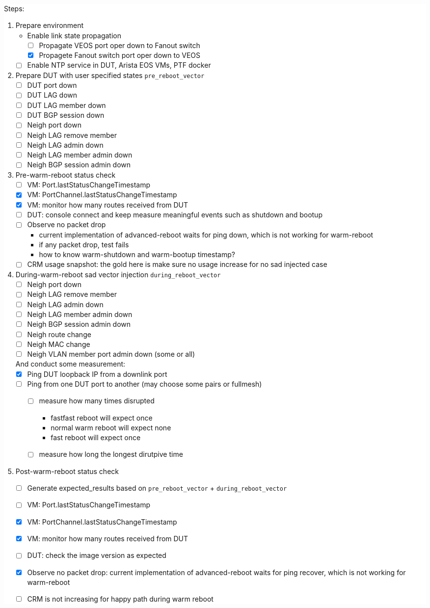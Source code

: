 Steps:
1. Prepare environment
   - Enable link state propagation
     - [ ] Propagate VEOS port oper down to Fanout switch
     - [x] Propagete Fanout switch port oper down to VEOS
   - [ ] Enable NTP service in DUT, Arista EOS VMs, PTF docker

2. Prepare DUT with user specified states `pre_reboot_vector`
   - [ ] DUT port down
   - [ ] DUT LAG down
   - [ ] DUT LAG member down
   - [ ] DUT BGP session down
   - [ ] Neigh port down
   - [ ] Neigh LAG remove member
   - [ ] Neigh LAG admin down
   - [ ] Neigh LAG member admin down
   - [ ] Neigh BGP session admin down
   
3. Pre-warm-reboot status check
   - [ ] VM: Port.lastStatusChangeTimestamp
   - [x] VM: PortChannel.lastStatusChangeTimestamp
   - [x] VM: monitor how many routes received from DUT
   - [ ] DUT: console connect and keep measure meaningful events such as shutdown and bootup
   - [ ] Observe no packet drop
     - current implementation of advanced-reboot waits for ping down, which is not working for warm-reboot
     - if any packet drop, test fails
     - how to know warm-shutdown and warm-bootup timestamp?
   - [ ] CRM usage snapshot: the gold here is make sure no usage increase for no sad injected case

4. During-warm-reboot sad vector injection `during_reboot_vector`
   - [ ] Neigh port down
   - [ ] Neigh LAG remove member
   - [ ] Neigh LAG admin down
   - [ ] Neigh LAG member admin down
   - [ ] Neigh BGP session admin down
   - [ ] Neigh route change
   - [ ] Neigh MAC change
   - [ ] Neigh VLAN member port admin down (some or all)
   
   And conduct some measurement:
   - [x] Ping DUT loopback IP from a downlink port
   - [ ] Ping from one DUT port to another (may choose some pairs or fullmesh)
     - [ ] measure how many times disrupted
       - fastfast reboot will expect once
       - normal warm reboot will expect none
       - fast reboot will expect once
     - [ ] measure how long the longest dirutpive time
     
    
5. Post-warm-reboot status check
   - [ ] Generate expected\_results based on `pre_reboot_vector` + `during_reboot_vector`
   - [ ] VM: Port.lastStatusChangeTimestamp
   - [x] VM: PortChannel.lastStatusChangeTimestamp
   - [x] VM: monitor how many routes received from DUT
   - [ ] DUT: check the image version as expected
   - [x] Observe no packet drop: current implementation of advanced-reboot waits for ping recover, which is not working for warm-reboot
   - [ ] CRM is not increasing for happy path during warm reboot
   